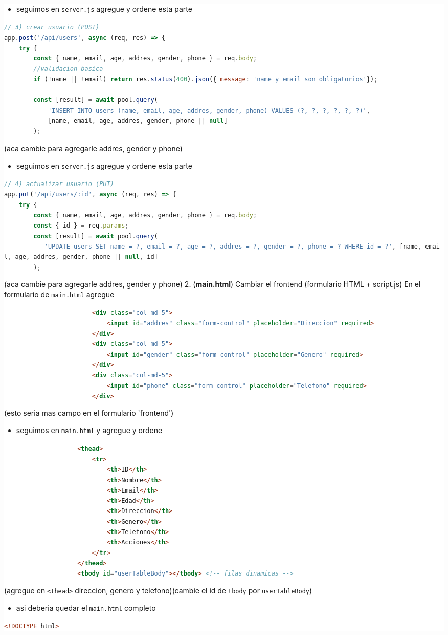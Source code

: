 - seguimos en `server.js` agregue y ordene esta parte
```js
// 3) crear usuario (POST)
app.post('/api/users', async (req, res) => {
    try {
        const { name, email, age, addres, gender, phone } = req.body;
        //validacion basica
        if (!name || !email) return res.status(400).json({ message: 'name y email son obligatorios'});

        const [result] = await pool.query(
            'INSERT INTO users (name, email, age, addres, gender, phone) VALUES (?, ?, ?, ?, ?, ?)',
            [name, email, age, addres, gender, phone || null]
        );
```
(aca cambie para agregarle addres, gender y phone)
- seguimos en `server.js` agregue y ordene esta parte
```js
// 4) actualizar usuario (PUT)
app.put('/api/users/:id', async (req, res) => {
    try {
        const { name, email, age, addres, gender, phone } = req.body;
        const { id } = req.params;
        const [result] = await pool.query(
           'UPDATE users SET name = ?, email = ?, age = ?, addres = ?, gender = ?, phone = ? WHERE id = ?', [name, email, age, addres, gender, phone || null, id] 
        );
```
(aca cambie para agregarle addres, gender y phone)
2. (**main.html**) Cambiar el frontend (formulario HTML + script.js)
En el formulario de `main.html` agregue
```html
                        <div class="col-md-5">
                            <input id="addres" class="form-control" placeholder="Direccion" required>
                        </div>
                        <div class="col-md-5">
                            <input id="gender" class="form-control" placeholder="Genero" required>
                        </div>
                        <div class="col-md-5">
                            <input id="phone" class="form-control" placeholder="Telefono" required>
                        </div>
```
(esto seria mas campo en el formulario 'frontend')
- seguimos en `main.html` y agregue y ordene
```html
                    <thead>
                        <tr>
                            <th>ID</th>
                            <th>Nombre</th>
                            <th>Email</th>
                            <th>Edad</th>
                            <th>Direccion</th>
                            <th>Genero</th>
                            <th>Telefono</th>
                            <th>Acciones</th>
                        </tr>
                    </thead>
                    <tbody id="userTableBody"></tbody> <!-- filas dinamicas -->
```
(agregue en `<thead>` direccion, genero y telefono)(cambie el id de `tbody` por `userTableBody`)
- asi deberia quedar el `main.html` completo
```html
<!DOCTYPE html>
```